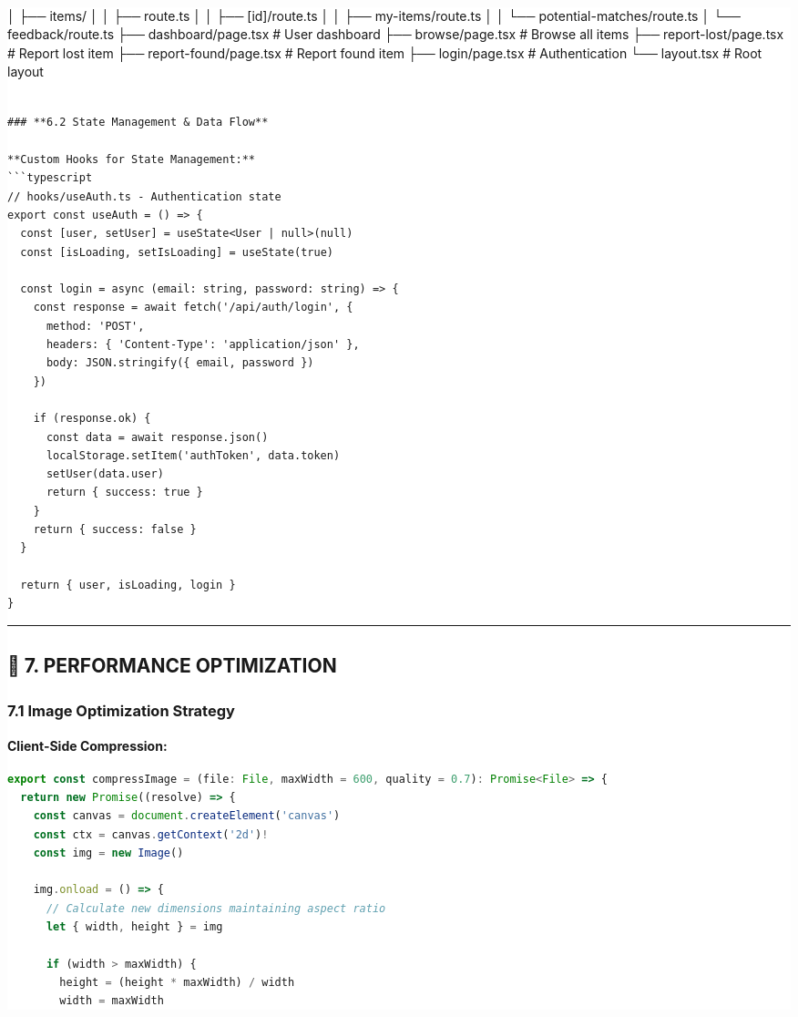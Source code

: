│   ├── items/
│   │   ├── route.ts
│   │   ├── [id]/route.ts
│   │   ├── my-items/route.ts
│   │   └── potential-matches/route.ts
│   └── feedback/route.ts
├── dashboard/page.tsx      # User dashboard
├── browse/page.tsx         # Browse all items
├── report-lost/page.tsx    # Report lost item
├── report-found/page.tsx   # Report found item
├── login/page.tsx          # Authentication
└── layout.tsx              # Root layout
```

### **6.2 State Management & Data Flow**

**Custom Hooks for State Management:**
```typescript
// hooks/useAuth.ts - Authentication state
export const useAuth = () => {
  const [user, setUser] = useState<User | null>(null)
  const [isLoading, setIsLoading] = useState(true)
  
  const login = async (email: string, password: string) => {
    const response = await fetch('/api/auth/login', {
      method: 'POST',
      headers: { 'Content-Type': 'application/json' },
      body: JSON.stringify({ email, password })
    })
    
    if (response.ok) {
      const data = await response.json()
      localStorage.setItem('authToken', data.token)
      setUser(data.user)
      return { success: true }
    }
    return { success: false }
  }
  
  return { user, isLoading, login }
}
```

---

## 🚀 **7. PERFORMANCE OPTIMIZATION**

### **7.1 Image Optimization Strategy**

**Client-Side Compression:**
```typescript
export const compressImage = (file: File, maxWidth = 600, quality = 0.7): Promise<File> => {
  return new Promise((resolve) => {
    const canvas = document.createElement('canvas')
    const ctx = canvas.getContext('2d')!
    const img = new Image()
    
    img.onload = () => {
      // Calculate new dimensions maintaining aspect ratio
      let { width, height } = img
      
      if (width > maxWidth) {
        height = (height * maxWidth) / width
        width = maxWidth
```